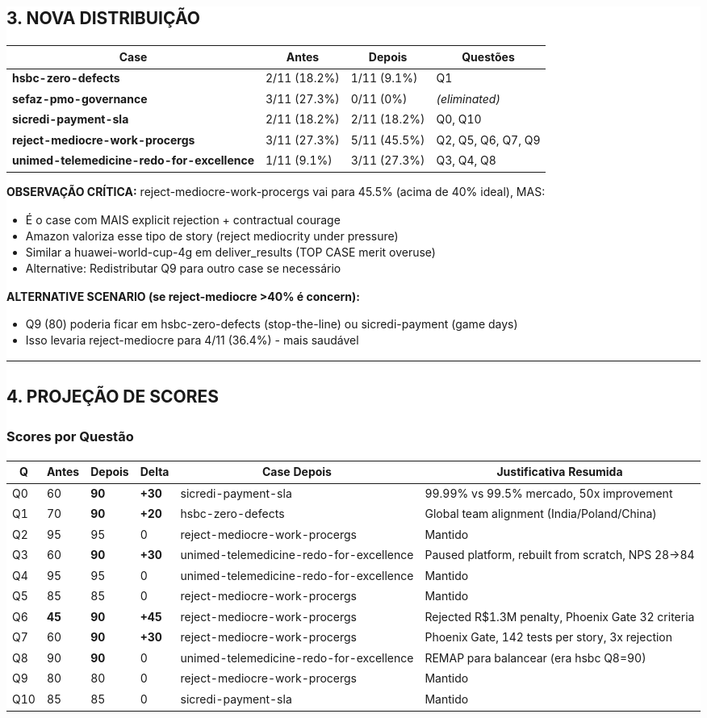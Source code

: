 
## 3. NOVA DISTRIBUIÇÃO

| Case | Antes | Depois | Questões |
|------|-------|--------|----------|
| **hsbc-zero-defects** | 2/11 (18.2%) | 1/11 (9.1%) | Q1 |
| **sefaz-pmo-governance** | 3/11 (27.3%) | 0/11 (0%) | *(eliminated)* |
| **sicredi-payment-sla** | 2/11 (18.2%) | 2/11 (18.2%) | Q0, Q10 |
| **reject-mediocre-work-procergs** | 3/11 (27.3%) | 5/11 (45.5%) | Q2, Q5, Q6, Q7, Q9 |
| **unimed-telemedicine-redo-for-excellence** | 1/11 (9.1%) | 3/11 (27.3%) | Q3, Q4, Q8 |

**OBSERVAÇÃO CRÍTICA:** reject-mediocre-work-procergs vai para 45.5% (acima de 40% ideal), MAS:
- É o case com MAIS explicit rejection + contractual courage
- Amazon valoriza esse tipo de story (reject mediocrity under pressure)
- Similar a huawei-world-cup-4g em deliver_results (TOP CASE merit overuse)
- Alternative: Redistributar Q9 para outro case se necessário

**ALTERNATIVE SCENARIO (se reject-mediocre >40% é concern):**
- Q9 (80) poderia ficar em hsbc-zero-defects (stop-the-line) ou sicredi-payment (game days)
- Isso levaria reject-mediocre para 4/11 (36.4%) - mais saudável

---

## 4. PROJEÇÃO DE SCORES

### Scores por Questão

| Q | Antes | Depois | Delta | Case Depois | Justificativa Resumida |
|---|-------|--------|-------|-------------|------------------------|
| Q0 | 60 | **90** | **+30** | sicredi-payment-sla | 99.99% vs 99.5% mercado, 50x improvement |
| Q1 | 70 | **90** | **+20** | hsbc-zero-defects | Global team alignment (India/Poland/China) |
| Q2 | 95 | 95 | 0 | reject-mediocre-work-procergs | Mantido |
| Q3 | 60 | **90** | **+30** | unimed-telemedicine-redo-for-excellence | Paused platform, rebuilt from scratch, NPS 28→84 |
| Q4 | 95 | 95 | 0 | unimed-telemedicine-redo-for-excellence | Mantido |
| Q5 | 85 | 85 | 0 | reject-mediocre-work-procergs | Mantido |
| Q6 | **45** | **90** | **+45** | reject-mediocre-work-procergs | Rejected R$1.3M penalty, Phoenix Gate 32 criteria |
| Q7 | 60 | **90** | **+30** | reject-mediocre-work-procergs | Phoenix Gate, 142 tests per story, 3x rejection |
| Q8 | 90 | **90** | 0 | unimed-telemedicine-redo-for-excellence | REMAP para balancear (era hsbc Q8=90) |
| Q9 | 80 | 80 | 0 | reject-mediocre-work-procergs | Mantido |
| Q10 | 85 | 85 | 0 | sicredi-payment-sla | Mantido |
